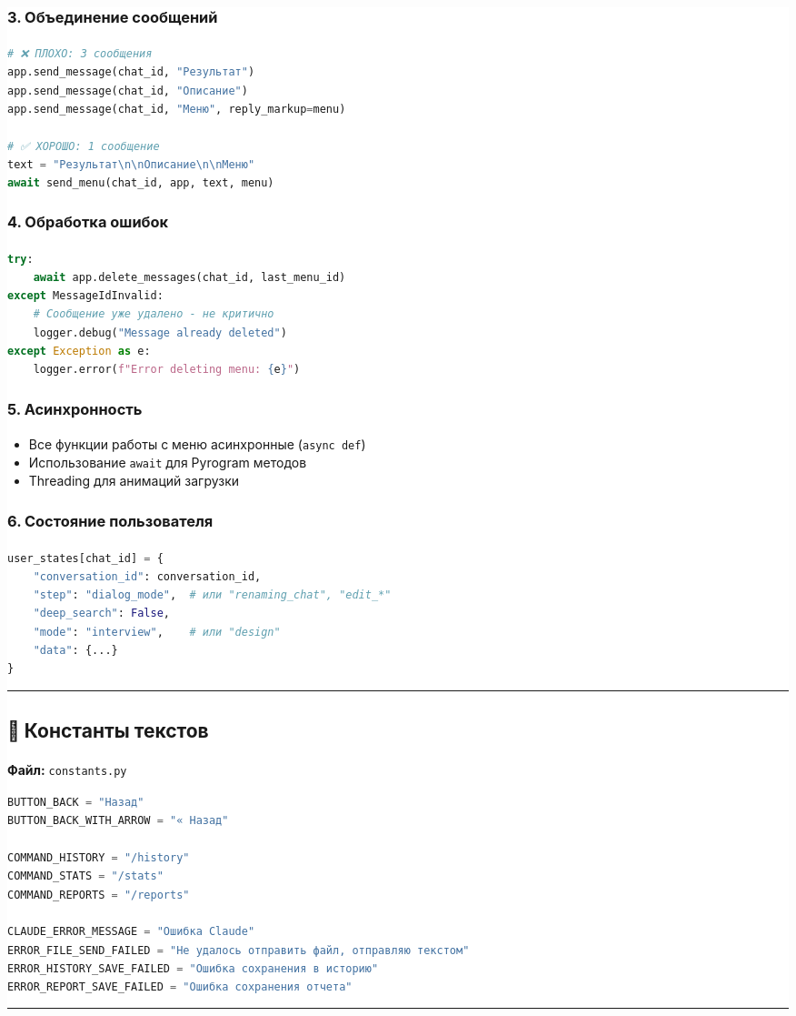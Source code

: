 ### 3. **Объединение сообщений**
```python
# ❌ ПЛОХО: 3 сообщения
app.send_message(chat_id, "Результат")
app.send_message(chat_id, "Описание")
app.send_message(chat_id, "Меню", reply_markup=menu)

# ✅ ХОРОШО: 1 сообщение
text = "Результат\n\nОписание\n\nМеню"
await send_menu(chat_id, app, text, menu)
```

### 4. **Обработка ошибок**
```python
try:
    await app.delete_messages(chat_id, last_menu_id)
except MessageIdInvalid:
    # Сообщение уже удалено - не критично
    logger.debug("Message already deleted")
except Exception as e:
    logger.error(f"Error deleting menu: {e}")
```

### 5. **Асинхронность**
- Все функции работы с меню асинхронные (`async def`)
- Использование `await` для Pyrogram методов
- Threading для анимаций загрузки

### 6. **Состояние пользователя**
```python
user_states[chat_id] = {
    "conversation_id": conversation_id,
    "step": "dialog_mode",  # или "renaming_chat", "edit_*"
    "deep_search": False,
    "mode": "interview",    # или "design"
    "data": {...}
}
```

---

## 📝 Константы текстов
**Файл:** `constants.py`

```python
BUTTON_BACK = "Назад"
BUTTON_BACK_WITH_ARROW = "« Назад"

COMMAND_HISTORY = "/history"
COMMAND_STATS = "/stats"
COMMAND_REPORTS = "/reports"

CLAUDE_ERROR_MESSAGE = "Ошибка Claude"
ERROR_FILE_SEND_FAILED = "Не удалось отправить файл, отправляю текстом"
ERROR_HISTORY_SAVE_FAILED = "Ошибка сохранения в историю"
ERROR_REPORT_SAVE_FAILED = "Ошибка сохранения отчета"
```

---